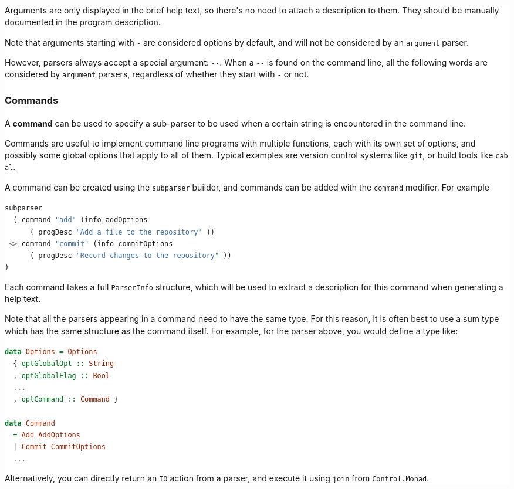 Arguments are only displayed in the brief help text, so there's no need to
attach a description to them. They should be manually documented in the program
description.

Note that arguments starting with `-` are considered options by default, and
will not be considered by an `argument` parser.

However, parsers always accept a special argument: `--`. When a `--` is found on
the command line, all the following words are considered by `argument` parsers,
regardless of whether they start with `-` or not.

### Commands

A **command** can be used to specify a sub-parser to be used when a certain
string is encountered in the command line.

Commands are useful to implement command line programs with multiple functions,
each with its own set of options, and possibly some global options that apply
to all of them. Typical examples are version control systems like `git`, or
build tools like `cabal`.

A command can be created using the `subparser` builder, and commands can be
added with the `command` modifier. For example

```haskell
subparser
  ( command "add" (info addOptions
      ( progDesc "Add a file to the repository" ))
 <> command "commit" (info commitOptions
      ( progDesc "Record changes to the repository" ))
)
```

Each command takes a full `ParserInfo` structure, which will be used to extract
a description for this command when generating a help text.

Note that all the parsers appearing in a command need to have the same type.
For this reason, it is often best to use a sum type which has the same
structure as the command itself. For example, for the parser above, you would
define a type like:

```haskell
data Options = Options
  { optGlobalOpt :: String
  , optGlobalFlag :: Bool
  ...
  , optCommand :: Command }

data Command
  = Add AddOptions
  | Commit CommitOptions
  ...
```

Alternatively, you can directly return an `IO` action from a parser, and
execute it using `join` from `Control.Monad`.
